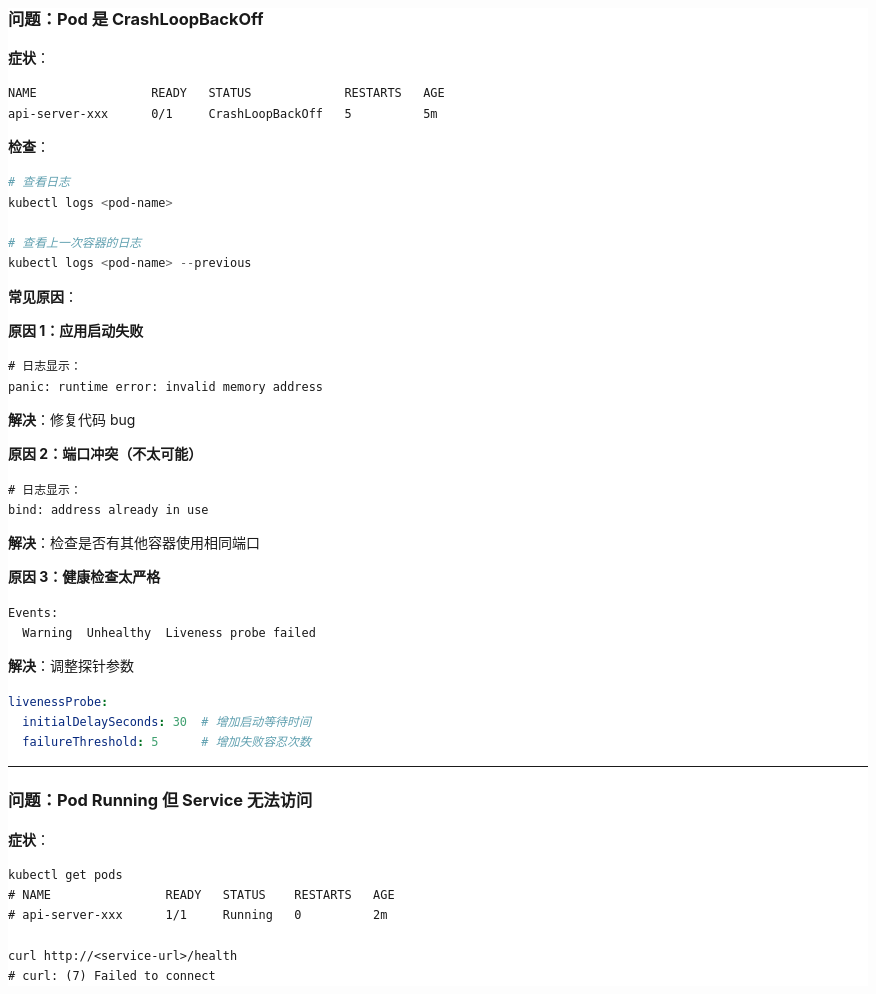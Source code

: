 
### 问题：Pod 是 CrashLoopBackOff

**症状**：
```
NAME                READY   STATUS             RESTARTS   AGE
api-server-xxx      0/1     CrashLoopBackOff   5          5m
```

**检查**：
```powershell
# 查看日志
kubectl logs <pod-name>

# 查看上一次容器的日志
kubectl logs <pod-name> --previous
```

**常见原因**：

**原因 1：应用启动失败**
```
# 日志显示：
panic: runtime error: invalid memory address
```
**解决**：修复代码 bug

**原因 2：端口冲突（不太可能）**
```
# 日志显示：
bind: address already in use
```
**解决**：检查是否有其他容器使用相同端口

**原因 3：健康检查太严格**
```
Events:
  Warning  Unhealthy  Liveness probe failed
```
**解决**：调整探针参数
```yaml
livenessProbe:
  initialDelaySeconds: 30  # 增加启动等待时间
  failureThreshold: 5      # 增加失败容忍次数
```

---

### 问题：Pod Running 但 Service 无法访问

**症状**：
```
kubectl get pods
# NAME                READY   STATUS    RESTARTS   AGE
# api-server-xxx      1/1     Running   0          2m

curl http://<service-url>/health
# curl: (7) Failed to connect
```
